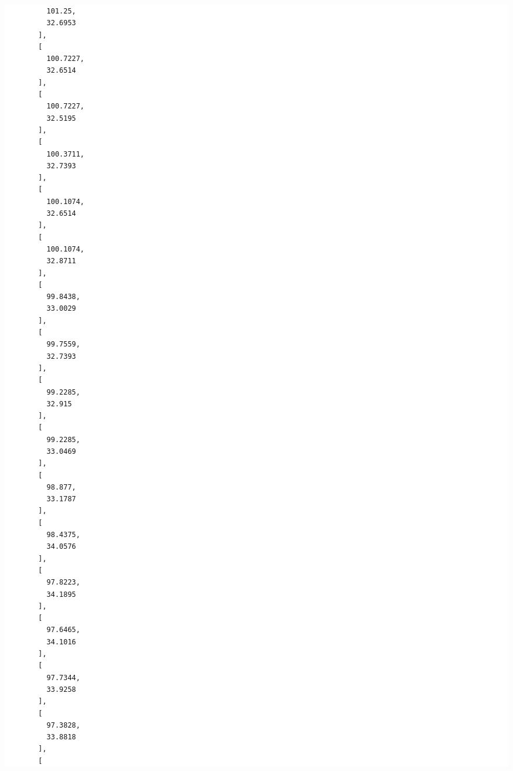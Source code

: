               101.25,
              32.6953
            ],
            [
              100.7227,
              32.6514
            ],
            [
              100.7227,
              32.5195
            ],
            [
              100.3711,
              32.7393
            ],
            [
              100.1074,
              32.6514
            ],
            [
              100.1074,
              32.8711
            ],
            [
              99.8438,
              33.0029
            ],
            [
              99.7559,
              32.7393
            ],
            [
              99.2285,
              32.915
            ],
            [
              99.2285,
              33.0469
            ],
            [
              98.877,
              33.1787
            ],
            [
              98.4375,
              34.0576
            ],
            [
              97.8223,
              34.1895
            ],
            [
              97.6465,
              34.1016
            ],
            [
              97.7344,
              33.9258
            ],
            [
              97.3828,
              33.8818
            ],
            [